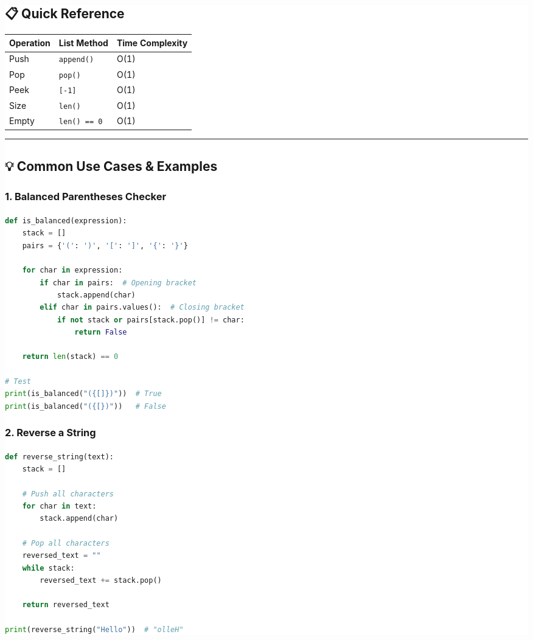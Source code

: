 
## 📋 Quick Reference

| Operation | List Method | Time Complexity |
|-----------|-------------|-----------------|
| Push      | `append()`  | O(1)           |
| Pop       | `pop()`     | O(1)           |
| Peek      | `[-1]`      | O(1)           |
| Size      | `len()`     | O(1)           |
| Empty     | `len() == 0`| O(1)           |

---

## 💡 Common Use Cases & Examples

### 1. Balanced Parentheses Checker

```python
def is_balanced(expression):
    stack = []
    pairs = {'(': ')', '[': ']', '{': '}'}
    
    for char in expression:
        if char in pairs:  # Opening bracket
            stack.append(char)
        elif char in pairs.values():  # Closing bracket
            if not stack or pairs[stack.pop()] != char:
                return False
    
    return len(stack) == 0

# Test
print(is_balanced("({[]})"))  # True
print(is_balanced("({[})"))   # False
```

### 2. Reverse a String

```python
def reverse_string(text):
    stack = []
    
    # Push all characters
    for char in text:
        stack.append(char)
    
    # Pop all characters
    reversed_text = ""
    while stack:
        reversed_text += stack.pop()
    
    return reversed_text

print(reverse_string("Hello"))  # "olleH"
```
